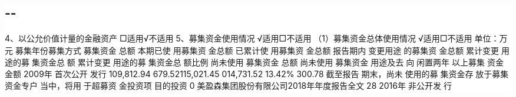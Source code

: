 --
--
4、以公允价值计量的金融资产
□适用√不适用
5、募集资金使用情况
√适用□不适用
（1）募集资金总体使用情况
√适用□不适用
单位：万元
募集年份募集方式
募集资金
总额
本期已使
用募集资
金总额
已累计使
用募集资
金总额
报告期内
变更用途
的募集资
金总额
累计变更
用途的募
集资金总
额
累计变更
用途的募
集资金总
额比例
尚未使用
募集资金
总额
尚未使用
募集资金
用途及去
向
闲置两年
以上募集
资金金额
2009年
首次公开
发行
109,812.94
679.52115,021.45
014,731.52
13.42%
300.78
截至报告
期末，尚未
使用的募
集资金存
放于募集
资金专户
当中，将用
于超募资
金投资项
目的投资
0
美盈森集团股份有限公司2018年年度报告全文
28
2016年
非公开发
行
